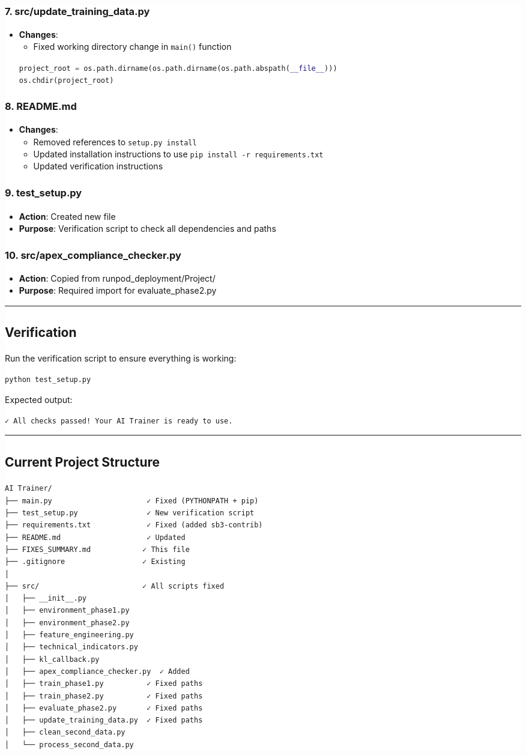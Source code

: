 ### 7. src/update_training_data.py
- **Changes**:
  - Fixed working directory change in `main()` function
  ```python
  project_root = os.path.dirname(os.path.dirname(os.path.abspath(__file__)))
  os.chdir(project_root)
  ```

### 8. README.md
- **Changes**:
  - Removed references to `setup.py install`
  - Updated installation instructions to use `pip install -r requirements.txt`
  - Updated verification instructions

### 9. test_setup.py
- **Action**: Created new file
- **Purpose**: Verification script to check all dependencies and paths

### 10. src/apex_compliance_checker.py
- **Action**: Copied from runpod_deployment/Project/
- **Purpose**: Required import for evaluate_phase2.py

---

## Verification

Run the verification script to ensure everything is working:

```bash
python test_setup.py
```

Expected output:
```
✓ All checks passed! Your AI Trainer is ready to use.
```

---

## Current Project Structure

```
AI Trainer/
├── main.py                      ✓ Fixed (PYTHONPATH + pip)
├── test_setup.py                ✓ New verification script
├── requirements.txt             ✓ Fixed (added sb3-contrib)
├── README.md                    ✓ Updated
├── FIXES_SUMMARY.md            ✓ This file
├── .gitignore                  ✓ Existing
│
├── src/                        ✓ All scripts fixed
│   ├── __init__.py
│   ├── environment_phase1.py
│   ├── environment_phase2.py
│   ├── feature_engineering.py
│   ├── technical_indicators.py
│   ├── kl_callback.py
│   ├── apex_compliance_checker.py  ✓ Added
│   ├── train_phase1.py          ✓ Fixed paths
│   ├── train_phase2.py          ✓ Fixed paths
│   ├── evaluate_phase2.py       ✓ Fixed paths
│   ├── update_training_data.py  ✓ Fixed paths
│   ├── clean_second_data.py
│   └── process_second_data.py
```